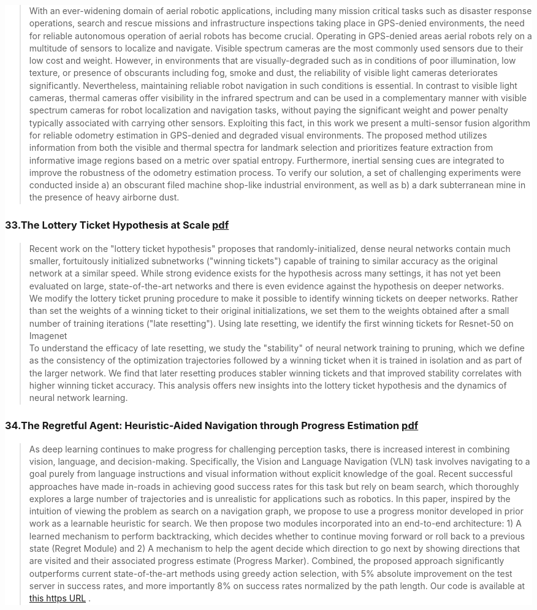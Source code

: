 >  With an ever-widening domain of aerial robotic applications, including many mission critical tasks such as disaster response operations, search and rescue missions and infrastructure inspections taking place in GPS-denied environments, the need for reliable autonomous operation of aerial robots has become crucial. Operating in GPS-denied areas aerial robots rely on a multitude of sensors to localize and navigate. Visible spectrum cameras are the most commonly used sensors due to their low cost and weight. However, in environments that are visually-degraded such as in conditions of poor illumination, low texture, or presence of obscurants including fog, smoke and dust, the reliability of visible light cameras deteriorates significantly. Nevertheless, maintaining reliable robot navigation in such conditions is essential. In contrast to visible light cameras, thermal cameras offer visibility in the infrared spectrum and can be used in a complementary manner with visible spectrum cameras for robot localization and navigation tasks, without paying the significant weight and power penalty typically associated with carrying other sensors. Exploiting this fact, in this work we present a multi-sensor fusion algorithm for reliable odometry estimation in GPS-denied and degraded visual environments. The proposed method utilizes information from both the visible and thermal spectra for landmark selection and prioritizes feature extraction from informative image regions based on a metric over spatial entropy. Furthermore, inertial sensing cues are integrated to improve the robustness of the odometry estimation process. To verify our solution, a set of challenging experiments were conducted inside a) an obscurant filed machine shop-like industrial environment, as well as b) a dark subterranean mine in the presence of heavy airborne dust. 
### 33.The Lottery Ticket Hypothesis at Scale  [ pdf ](https://arxiv.org/pdf/1903.01611.pdf)
>  Recent work on the &#34;lottery ticket hypothesis&#34; proposes that randomly-initialized, dense neural networks contain much smaller, fortuitously initialized subnetworks (&#34;winning tickets&#34;) capable of training to similar accuracy as the original network at a similar speed. While strong evidence exists for the hypothesis across many settings, it has not yet been evaluated on large, state-of-the-art networks and there is even evidence against the hypothesis on deeper networks. <br />We modify the lottery ticket pruning procedure to make it possible to identify winning tickets on deeper networks. Rather than set the weights of a winning ticket to their original initializations, we set them to the weights obtained after a small number of training iterations (&#34;late resetting&#34;). Using late resetting, we identify the first winning tickets for Resnet-50 on Imagenet <br />To understand the efficacy of late resetting, we study the &#34;stability&#34; of neural network training to pruning, which we define as the consistency of the optimization trajectories followed by a winning ticket when it is trained in isolation and as part of the larger network. We find that later resetting produces stabler winning tickets and that improved stability correlates with higher winning ticket accuracy. This analysis offers new insights into the lottery ticket hypothesis and the dynamics of neural network learning. 
### 34.The Regretful Agent: Heuristic-Aided Navigation through Progress Estimation  [ pdf ](https://arxiv.org/pdf/1903.01602.pdf)
>  As deep learning continues to make progress for challenging perception tasks, there is increased interest in combining vision, language, and decision-making. Specifically, the Vision and Language Navigation (VLN) task involves navigating to a goal purely from language instructions and visual information without explicit knowledge of the goal. Recent successful approaches have made in-roads in achieving good success rates for this task but rely on beam search, which thoroughly explores a large number of trajectories and is unrealistic for applications such as robotics. In this paper, inspired by the intuition of viewing the problem as search on a navigation graph, we propose to use a progress monitor developed in prior work as a learnable heuristic for search. We then propose two modules incorporated into an end-to-end architecture: 1) A learned mechanism to perform backtracking, which decides whether to continue moving forward or roll back to a previous state (Regret Module) and 2) A mechanism to help the agent decide which direction to go next by showing directions that are visited and their associated progress estimate (Progress Marker). Combined, the proposed approach significantly outperforms current state-of-the-art methods using greedy action selection, with 5% absolute improvement on the test server in success rates, and more importantly 8% on success rates normalized by the path length. Our code is available at <a href="https://github.com/chihyaoma/regretful-agent">this https URL</a> . 

